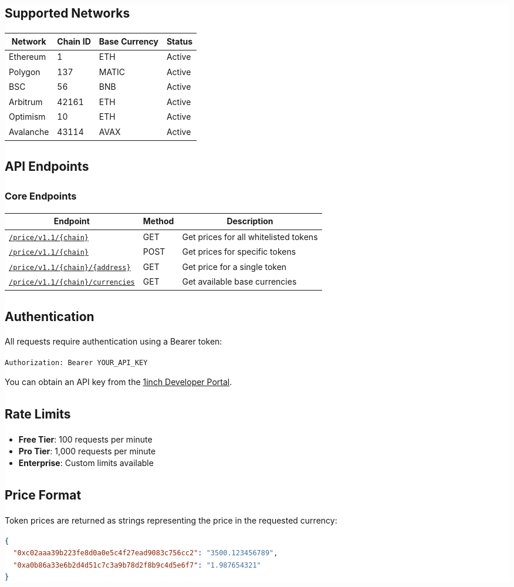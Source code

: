 ## Supported Networks

| Network   | Chain ID | Base Currency | Status |
| --------- | -------- | ------------- | ------ |
| Ethereum  | 1        | ETH           | Active |
| Polygon   | 137      | MATIC         | Active |
| BSC       | 56       | BNB           | Active |
| Arbitrum  | 42161    | ETH           | Active |
| Optimism  | 10       | ETH           | Active |
| Avalanche | 43114    | AVAX          | Active |

## API Endpoints

### Core Endpoints

| Endpoint                                                                 | Method | Description                           |
| ------------------------------------------------------------------------ | ------ | ------------------------------------- |
| [`/price/v1.1/{chain}`](api-reference/get-all-prices.md)                 | GET    | Get prices for all whitelisted tokens |
| [`/price/v1.1/{chain}`](api-reference/get-prices-by-tokens.md)           | POST   | Get prices for specific tokens        |
| [`/price/v1.1/{chain}/{address}`](api-reference/get-prices-by-tokens.md) | GET    | Get price for a single token          |
| [`/price/v1.1/{chain}/currencies`](api-reference/get-all-currencies.md)  | GET    | Get available base currencies         |

## Authentication

All requests require authentication using a Bearer token:

```http
Authorization: Bearer YOUR_API_KEY
```

You can obtain an API key from the [1inch Developer Portal](https://portal.1inch.dev/).

## Rate Limits

- **Free Tier**: 100 requests per minute
- **Pro Tier**: 1,000 requests per minute
- **Enterprise**: Custom limits available

## Price Format

Token prices are returned as strings representing the price in the requested currency:

```json
{
  "0xc02aaa39b223fe8d0a0e5c4f27ead9083c756cc2": "3500.123456789",
  "0xa0b86a33e6b2d4d51c7c3a9b78d2f8b9c4d5e6f7": "1.987654321"
}
```
